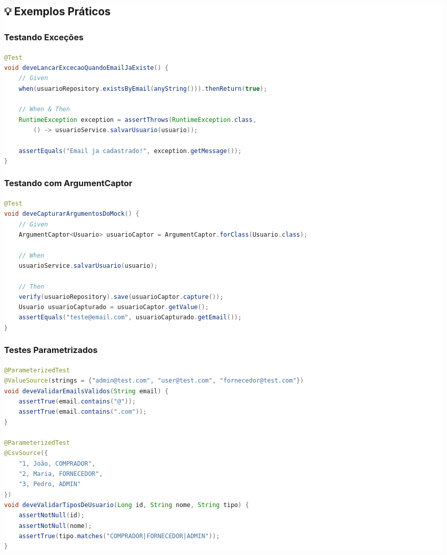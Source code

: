 ## 💡 Exemplos Práticos

### Testando Exceções
```java
@Test
void deveLancarExcecaoQuandoEmailJaExiste() {
    // Given
    when(usuarioRepository.existsByEmail(anyString())).thenReturn(true);
    
    // When & Then
    RuntimeException exception = assertThrows(RuntimeException.class, 
        () -> usuarioService.salvarUsuario(usuario));
    
    assertEquals("Email ja cadastrado!", exception.getMessage());
}
```

### Testando com ArgumentCaptor
```java
@Test
void deveCapturarArgumentosDoMock() {
    // Given
    ArgumentCaptor<Usuario> usuarioCaptor = ArgumentCaptor.forClass(Usuario.class);
    
    // When
    usuarioService.salvarUsuario(usuario);
    
    // Then
    verify(usuarioRepository).save(usuarioCaptor.capture());
    Usuario usuarioCapturado = usuarioCaptor.getValue();
    assertEquals("teste@email.com", usuarioCapturado.getEmail());
}
```

### Testes Parametrizados
```java
@ParameterizedTest
@ValueSource(strings = {"admin@test.com", "user@test.com", "fornecedor@test.com"})
void deveValidarEmailsValidos(String email) {
    assertTrue(email.contains("@"));
    assertTrue(email.contains(".com"));
}

@ParameterizedTest
@CsvSource({
    "1, João, COMPRADOR",
    "2, Maria, FORNECEDOR", 
    "3, Pedro, ADMIN"
})
void deveValidarTiposDeUsuario(Long id, String nome, String tipo) {
    assertNotNull(id);
    assertNotNull(nome);
    assertTrue(tipo.matches("COMPRADOR|FORNECEDOR|ADMIN"));
}
```
